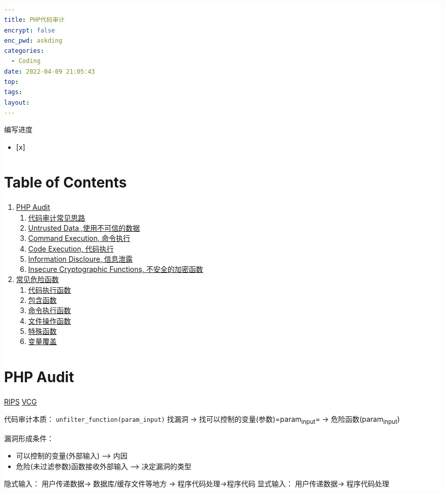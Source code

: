 ```yaml
---
title: PHP代码审计
encrypt: false
enc_pwd: askding
categories:
  - Coding
date: 2022-04-09 21:05:43
top:
tags:
layout:
---
```

编写进度
- [x] 



# Table of Contents

1.  [PHP Audit](#org0fff461)
    1.  [代码审计常见思路](#org8eab023)
    2.  [Untrusted Data ,使用不可信的数据](#orgd90071d)
    3.  [Command Execution, 命令执行](#org593992a)
    4.  [Code Execution, 代码执行](#orgaf7a00a)
    5.  [Information Discloure, 信息泄露](#org00773a4)
    6.  [Insecure Cryptographic Functions, 不安全的加密函数](#org9c1cc21)
2.  [常见危险函数](#org7fd6349)
    1.  [代码执行函数](#orgd42787f)
    2.  [包含函数](#orga4dc3ae)
    3.  [命令执行函数](#orgb5e23c0)
    4.  [文件操作函数](#org7b93cfd)
    5.  [特殊函数](#org8ef722f)
    6.  [变量覆盖](#orgabca0d4)


<a id="org0fff461"></a>

# PHP Audit

[RIPS](https://github.com/ripsscanner/rips)  [VCG](https://github.com/nccgroup/VCG)

代码审计本质： `unfilter_function(param_input)`
找漏洞 -> 找可以控制的变量(参数)=param<sub>input</sub>= -> 危险函数(param<sub>input</sub>)

漏洞形成条件：

-   可以控制的变量(外部输入)       &#x2013;>  内因
-   危险(未过滤参数)函数接收外部输入 &#x2013;> 决定漏洞的类型

隐式输入： 用户传递数据-> 数据库/缓存文件等地方 -> 程序代码处理->程序代码
显式输入： 用户传递数据-> 程序代码处理

